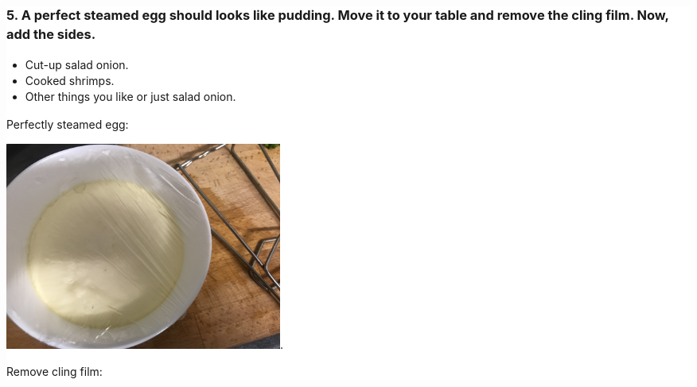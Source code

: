 
### 5. A perfect steamed egg should looks like pudding. Move it to your table and remove the cling film. Now, add the sides.

+ Cut-up salad onion.
+ Cooked shrimps.
+ Other things you like or just salad onion.

Perfectly steamed egg:

<img src="./img_recipe_water-steamed-egg/IMG_0729.JPEG" width="40%">.

Remove cling film:
